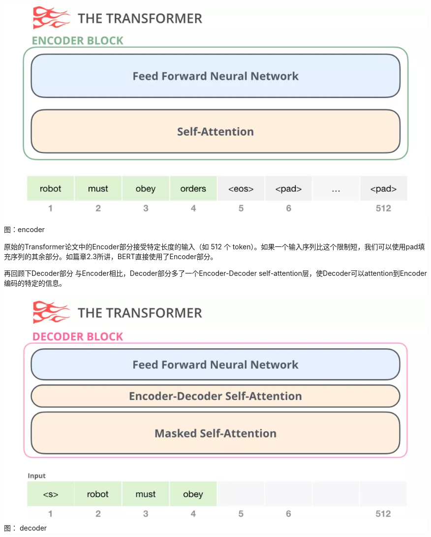 ![encoder](./pictures/4-encoder.webp)

图：encoder

原始的Transformer论文中的Encoder部分接受特定长度的输入（如 512 个 token）。如果一个输入序列比这个限制短，我们可以使用pad填充序列的其余部分。如篇章2.3所讲，BERT直接使用了Encoder部分。

再回顾下Decoder部分
与Encoder相比，Decoder部分多了一个Encoder-Decoder self-attention层，使Decoder可以attention到Encoder编码的特定的信息。

![decoder](./pictures/4-decoder.webp)图： decoder

